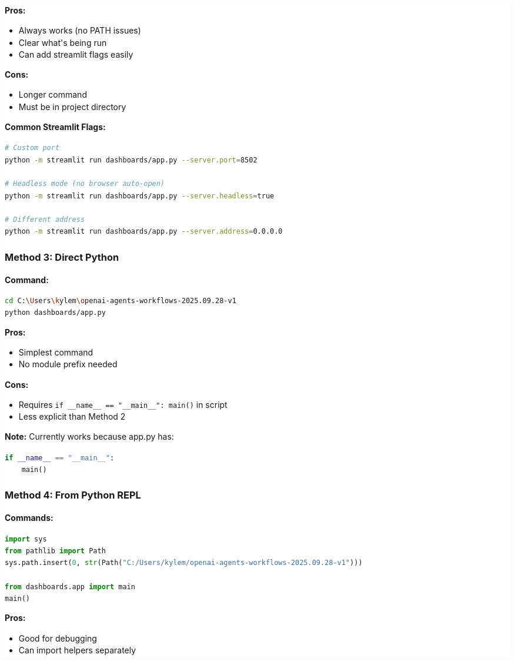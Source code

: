 **Pros:**
- Always works (no PATH issues)
- Clear what's being run
- Can add streamlit flags easily

**Cons:**
- Longer command
- Must be in project directory

**Common Streamlit Flags:**
```bash
# Custom port
python -m streamlit run dashboards/app.py --server.port=8502

# Headless mode (no browser auto-open)
python -m streamlit run dashboards/app.py --server.headless=true

# Different address
python -m streamlit run dashboards/app.py --server.address=0.0.0.0
```

### Method 3: Direct Python

**Command:**
```bash
cd C:\Users\kylem\openai-agents-workflows-2025.09.28-v1
python dashboards/app.py
```

**Pros:**
- Simplest command
- No module prefix needed

**Cons:**
- Requires `if __name__ == "__main__": main()` in script
- Less explicit than Method 2

**Note:** Currently works because app.py has:
```python
if __name__ == "__main__":
    main()
```

### Method 4: From Python REPL

**Commands:**
```python
import sys
from pathlib import Path
sys.path.insert(0, str(Path("C:/Users/kylem/openai-agents-workflows-2025.09.28-v1")))

from dashboards.app import main
main()
```

**Pros:**
- Good for debugging
- Can import helpers separately
